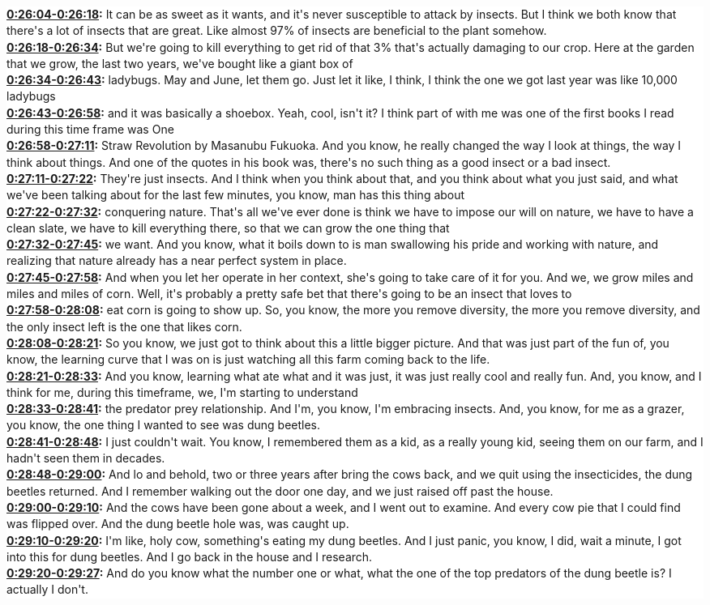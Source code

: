 **[0:26:04-0:26:18](https://anchor.fm/ranching-reboot/episodes/49-Gail-Fuller-No-Till-is-literally-a-tool-e1di5cb#t=0:26:04):**  It can be as sweet as it wants, and it's never susceptible to attack by insects.  But I think we both know that there's a lot of insects that are great.  Like almost 97% of insects are beneficial to the plant somehow.  
**[0:26:18-0:26:34](https://anchor.fm/ranching-reboot/episodes/49-Gail-Fuller-No-Till-is-literally-a-tool-e1di5cb#t=0:26:18):**  But we're going to kill everything to get rid of that 3% that's actually damaging to  our crop.  Here at the garden that we grow, the last two years, we've bought like a giant box of  
**[0:26:34-0:26:43](https://anchor.fm/ranching-reboot/episodes/49-Gail-Fuller-No-Till-is-literally-a-tool-e1di5cb#t=0:26:34):**  ladybugs.  May and June, let them go.  Just let it like, I think, I think the one we got last year was like 10,000 ladybugs  
**[0:26:43-0:26:58](https://anchor.fm/ranching-reboot/episodes/49-Gail-Fuller-No-Till-is-literally-a-tool-e1di5cb#t=0:26:43):**  and it was basically a shoebox.  Yeah, cool, isn't it?  I think part of with me was one of the first books I read during this time frame was One  
**[0:26:58-0:27:11](https://anchor.fm/ranching-reboot/episodes/49-Gail-Fuller-No-Till-is-literally-a-tool-e1di5cb#t=0:26:58):**  Straw Revolution by Masanubu Fukuoka.  And you know, he really changed the way I look at things, the way I think about things.  And one of the quotes in his book was, there's no such thing as a good insect or a bad insect.  
**[0:27:11-0:27:22](https://anchor.fm/ranching-reboot/episodes/49-Gail-Fuller-No-Till-is-literally-a-tool-e1di5cb#t=0:27:11):**  They're just insects.  And I think when you think about that, and you think about what you just said, and what  we've been talking about for the last few minutes, you know, man has this thing about  
**[0:27:22-0:27:32](https://anchor.fm/ranching-reboot/episodes/49-Gail-Fuller-No-Till-is-literally-a-tool-e1di5cb#t=0:27:22):**  conquering nature.  That's all we've ever done is think we have to impose our will on nature, we have to have  a clean slate, we have to kill everything there, so that we can grow the one thing that  
**[0:27:32-0:27:45](https://anchor.fm/ranching-reboot/episodes/49-Gail-Fuller-No-Till-is-literally-a-tool-e1di5cb#t=0:27:32):**  we want.  And you know, what it boils down to is man swallowing his pride and working with nature,  and realizing that nature already has a near perfect system in place.  
**[0:27:45-0:27:58](https://anchor.fm/ranching-reboot/episodes/49-Gail-Fuller-No-Till-is-literally-a-tool-e1di5cb#t=0:27:45):**  And when you let her operate in her context, she's going to take care of it for you.  And we, we grow miles and miles and miles of corn.  Well, it's probably a pretty safe bet that there's going to be an insect that loves to  
**[0:27:58-0:28:08](https://anchor.fm/ranching-reboot/episodes/49-Gail-Fuller-No-Till-is-literally-a-tool-e1di5cb#t=0:27:58):**  eat corn is going to show up.  So, you know, the more you remove diversity, the more you remove diversity, and the only  insect left is the one that likes corn.  
**[0:28:08-0:28:21](https://anchor.fm/ranching-reboot/episodes/49-Gail-Fuller-No-Till-is-literally-a-tool-e1di5cb#t=0:28:08):**  So you know, we just got to think about this a little bigger picture.  And that was just part of the fun of, you know, the learning curve that I was on is  just watching all this farm coming back to the life.  
**[0:28:21-0:28:33](https://anchor.fm/ranching-reboot/episodes/49-Gail-Fuller-No-Till-is-literally-a-tool-e1di5cb#t=0:28:21):**  And you know, learning what ate what and it was just, it was just really cool and really  fun.  And, you know, and I think for me, during this timeframe, we, I'm starting to understand  
**[0:28:33-0:28:41](https://anchor.fm/ranching-reboot/episodes/49-Gail-Fuller-No-Till-is-literally-a-tool-e1di5cb#t=0:28:33):**  the predator prey relationship.  And I'm, you know, I'm embracing insects.  And, you know, for me as a grazer, you know, the one thing I wanted to see was dung beetles.  
**[0:28:41-0:28:48](https://anchor.fm/ranching-reboot/episodes/49-Gail-Fuller-No-Till-is-literally-a-tool-e1di5cb#t=0:28:41):**  I just couldn't wait.  You know, I remembered them as a kid, as a really young kid, seeing them on our farm,  and I hadn't seen them in decades.  
**[0:28:48-0:29:00](https://anchor.fm/ranching-reboot/episodes/49-Gail-Fuller-No-Till-is-literally-a-tool-e1di5cb#t=0:28:48):**  And lo and behold, two or three years after bring the cows back, and we quit using the  insecticides, the dung beetles returned.  And I remember walking out the door one day, and we just raised off past the house.  
**[0:29:00-0:29:10](https://anchor.fm/ranching-reboot/episodes/49-Gail-Fuller-No-Till-is-literally-a-tool-e1di5cb#t=0:29:00):**  And the cows have been gone about a week, and I went out to examine.  And every cow pie that I could find was flipped over.  And the dung beetle hole was, was caught up.  
**[0:29:10-0:29:20](https://anchor.fm/ranching-reboot/episodes/49-Gail-Fuller-No-Till-is-literally-a-tool-e1di5cb#t=0:29:10):**  I'm like, holy cow, something's eating my dung beetles.  And I just panic, you know, I did, wait a minute, I got into this for dung beetles.  And I go back in the house and I research.  
**[0:29:20-0:29:27](https://anchor.fm/ranching-reboot/episodes/49-Gail-Fuller-No-Till-is-literally-a-tool-e1di5cb#t=0:29:20):**  And do you know what the number one or what, what the one of the top predators of the dung  beetle is?  I actually I don't.  